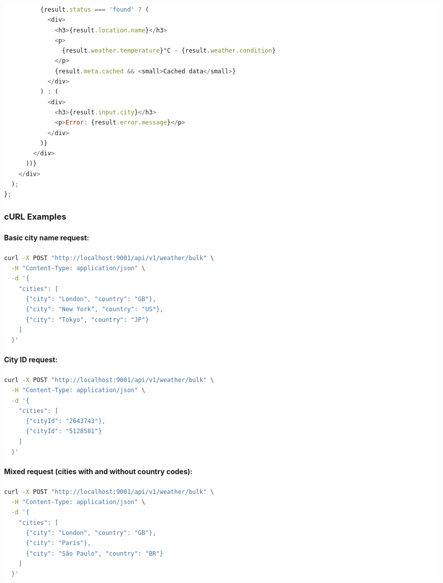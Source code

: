 ```javascript
          {result.status === 'found' ? (
            <div>
              <h3>{result.location.name}</h3>
              <p>
                {result.weather.temperature}°C - {result.weather.condition}
              </p>
              {result.meta.cached && <small>Cached data</small>}
            </div>
          ) : (
            <div>
              <h3>{result.input.city}</h3>
              <p>Error: {result.error.message}</p>
            </div>
          )}
        </div>
      ))}
    </div>
  );
};
```

### cURL Examples

#### Basic city name request:

```bash
curl -X POST "http://localhost:9001/api/v1/weather/bulk" \
  -H "Content-Type: application/json" \
  -d '{
    "cities": [
      {"city": "London", "country": "GB"},
      {"city": "New York", "country": "US"},
      {"city": "Tokyo", "country": "JP"}
    ]
  }'
```

#### City ID request:

```bash
curl -X POST "http://localhost:9001/api/v1/weather/bulk" \
  -H "Content-Type: application/json" \
  -d '{
    "cities": [
      {"cityId": "2643743"},
      {"cityId": "5128581"}
    ]
  }'
```

#### Mixed request (cities with and without country codes):

```bash
curl -X POST "http://localhost:9001/api/v1/weather/bulk" \
  -H "Content-Type: application/json" \
  -d '{
    "cities": [
      {"city": "London", "country": "GB"},
      {"city": "Paris"},
      {"city": "São Paulo", "country": "BR"}
    ]
  }'
```
